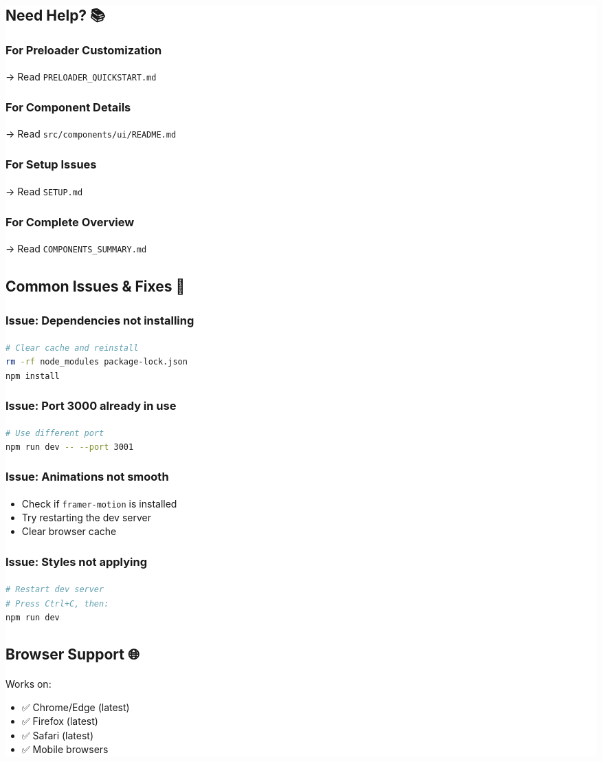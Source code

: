
## Need Help? 📚

### For Preloader Customization
→ Read `PRELOADER_QUICKSTART.md`

### For Component Details
→ Read `src/components/ui/README.md`

### For Setup Issues
→ Read `SETUP.md`

### For Complete Overview
→ Read `COMPONENTS_SUMMARY.md`

## Common Issues & Fixes 🔧

### Issue: Dependencies not installing
```bash
# Clear cache and reinstall
rm -rf node_modules package-lock.json
npm install
```

### Issue: Port 3000 already in use
```bash
# Use different port
npm run dev -- --port 3001
```

### Issue: Animations not smooth
- Check if `framer-motion` is installed
- Try restarting the dev server
- Clear browser cache

### Issue: Styles not applying
```bash
# Restart dev server
# Press Ctrl+C, then:
npm run dev
```

## Browser Support 🌐

Works on:
- ✅ Chrome/Edge (latest)
- ✅ Firefox (latest)
- ✅ Safari (latest)
- ✅ Mobile browsers

